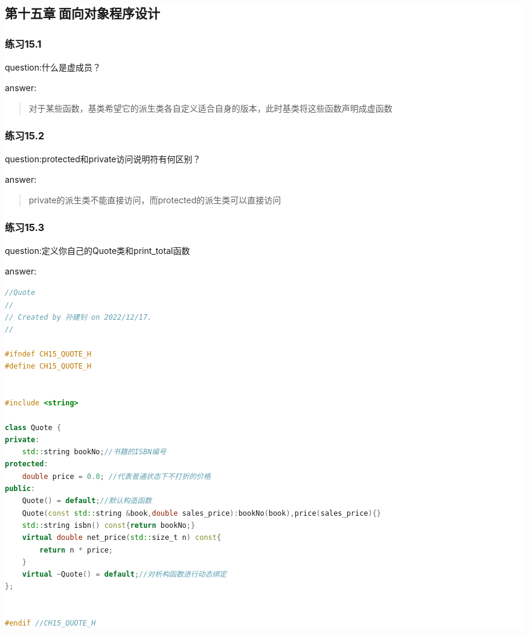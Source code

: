 ## 第十五章 面向对象程序设计

### 练习15.1

  question:什么是虚成员？  

  answer:

> 对于某些函数，基类希望它的派生类各自定义适合自身的版本，此时基类将这些函数声明成虚函数

### 练习15.2

  question:protected和private访问说明符有何区别？

  answer:

> private的派生类不能直接访问，而protected的派生类可以直接访问

### 练习15.3

  question:定义你自己的Quote类和print_total函数

  answer:  

```cpp
//Quote
//
// Created by 孙建钊 on 2022/12/17.
//

#ifndef CH15_QUOTE_H
#define CH15_QUOTE_H


#include <string>

class Quote {
private:
    std::string bookNo;//书籍的ISBN编号
protected:
    double price = 0.0; //代表普通状态下不打折的价格
public:
    Quote() = default;//默认构造函数
    Quote(const std::string &book,double sales_price):bookNo(book),price(sales_price){}
    std::string isbn() const{return bookNo;}
    virtual double net_price(std::size_t n) const{
        return n * price;
    }
    virtual ~Quote() = default;//对析构函数进行动态绑定
};


#endif //CH15_QUOTE_H

```

